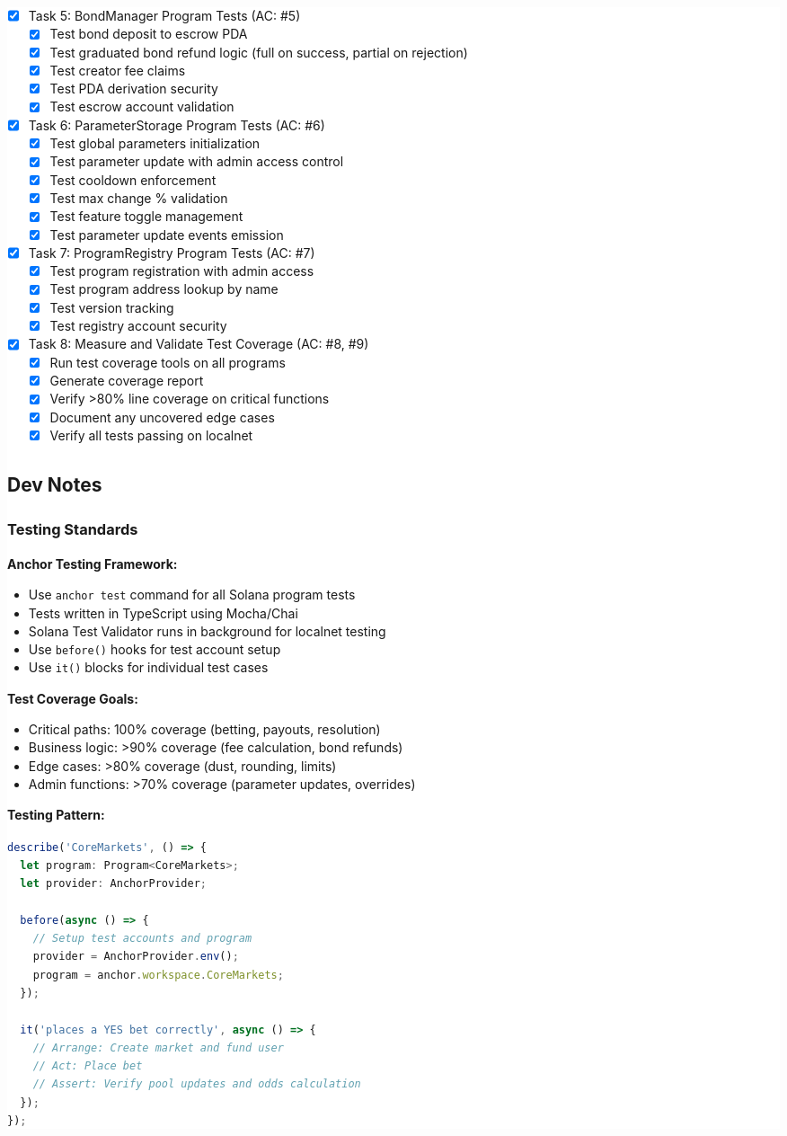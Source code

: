 - [x] Task 5: BondManager Program Tests (AC: #5)
  - [x] Test bond deposit to escrow PDA
  - [x] Test graduated bond refund logic (full on success, partial on rejection)
  - [x] Test creator fee claims
  - [x] Test PDA derivation security
  - [x] Test escrow account validation

- [x] Task 6: ParameterStorage Program Tests (AC: #6)
  - [x] Test global parameters initialization
  - [x] Test parameter update with admin access control
  - [x] Test cooldown enforcement
  - [x] Test max change % validation
  - [x] Test feature toggle management
  - [x] Test parameter update events emission

- [x] Task 7: ProgramRegistry Program Tests (AC: #7)
  - [x] Test program registration with admin access
  - [x] Test program address lookup by name
  - [x] Test version tracking
  - [x] Test registry account security

- [x] Task 8: Measure and Validate Test Coverage (AC: #8, #9)
  - [x] Run test coverage tools on all programs
  - [x] Generate coverage report
  - [x] Verify >80% line coverage on critical functions
  - [x] Document any uncovered edge cases
  - [x] Verify all tests passing on localnet

## Dev Notes

### Testing Standards

**Anchor Testing Framework:**
- Use `anchor test` command for all Solana program tests
- Tests written in TypeScript using Mocha/Chai
- Solana Test Validator runs in background for localnet testing
- Use `before()` hooks for test account setup
- Use `it()` blocks for individual test cases

**Test Coverage Goals:**
- Critical paths: 100% coverage (betting, payouts, resolution)
- Business logic: >90% coverage (fee calculation, bond refunds)
- Edge cases: >80% coverage (dust, rounding, limits)
- Admin functions: >70% coverage (parameter updates, overrides)

**Testing Pattern:**
```typescript
describe('CoreMarkets', () => {
  let program: Program<CoreMarkets>;
  let provider: AnchorProvider;

  before(async () => {
    // Setup test accounts and program
    provider = AnchorProvider.env();
    program = anchor.workspace.CoreMarkets;
  });

  it('places a YES bet correctly', async () => {
    // Arrange: Create market and fund user
    // Act: Place bet
    // Assert: Verify pool updates and odds calculation
  });
});
```
